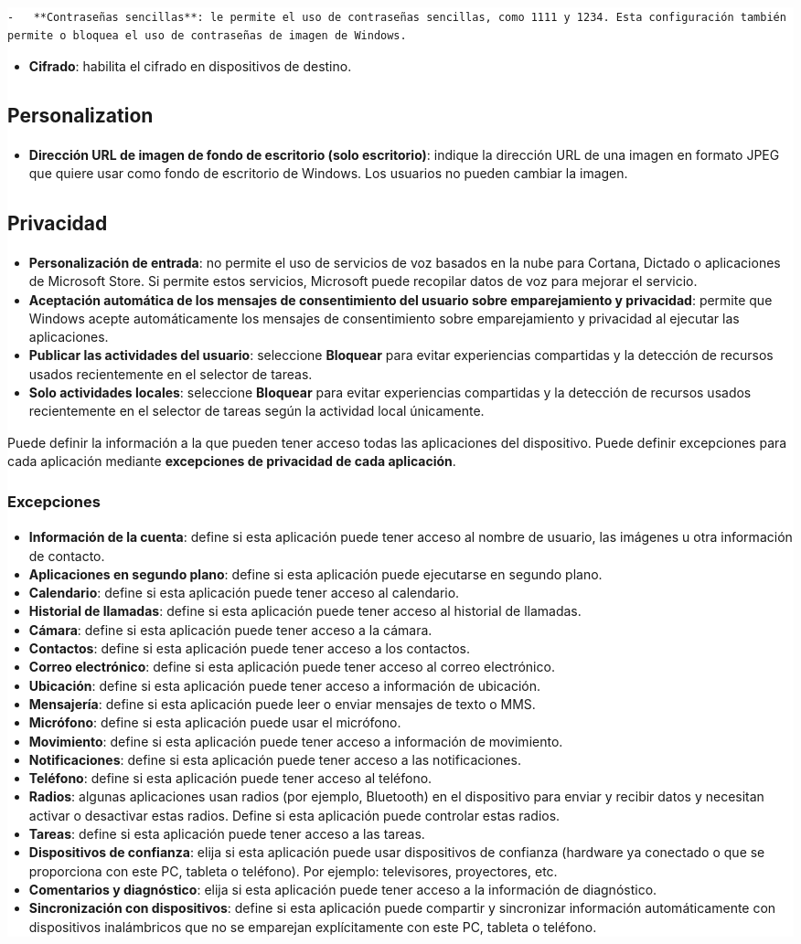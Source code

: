     -   **Contraseñas sencillas**: le permite el uso de contraseñas sencillas, como 1111 y 1234. Esta configuración también permite o bloquea el uso de contraseñas de imagen de Windows.
-   **Cifrado**: habilita el cifrado en dispositivos de destino.

## <a name="personalization"></a>Personalization

- **Dirección URL de imagen de fondo de escritorio (solo escritorio)**: indique la dirección URL de una imagen en formato JPEG que quiere usar como fondo de escritorio de Windows. Los usuarios no pueden cambiar la imagen.

## <a name="privacy"></a>Privacidad

-   **Personalización de entrada**: no permite el uso de servicios de voz basados en la nube para Cortana, Dictado o aplicaciones de Microsoft Store. Si permite estos servicios, Microsoft puede recopilar datos de voz para mejorar el servicio.
-   **Aceptación automática de los mensajes de consentimiento del usuario sobre emparejamiento y privacidad**: permite que Windows acepte automáticamente los mensajes de consentimiento sobre emparejamiento y privacidad al ejecutar las aplicaciones.
- **Publicar las actividades del usuario**: seleccione **Bloquear** para evitar experiencias compartidas y la detección de recursos usados recientemente en el selector de tareas.
- **Solo actividades locales**: seleccione **Bloquear** para evitar experiencias compartidas y la detección de recursos usados recientemente en el selector de tareas según la actividad local únicamente.

Puede definir la información a la que pueden tener acceso todas las aplicaciones del dispositivo. Puede definir excepciones para cada aplicación mediante **excepciones de privacidad de cada aplicación**.

### <a name="exceptions"></a>Excepciones

- **Información de la cuenta**: define si esta aplicación puede tener acceso al nombre de usuario, las imágenes u otra información de contacto.
- **Aplicaciones en segundo plano**: define si esta aplicación puede ejecutarse en segundo plano.
- **Calendario**: define si esta aplicación puede tener acceso al calendario.
- **Historial de llamadas**: define si esta aplicación puede tener acceso al historial de llamadas.
- **Cámara**: define si esta aplicación puede tener acceso a la cámara.
- **Contactos**: define si esta aplicación puede tener acceso a los contactos.
- **Correo electrónico**: define si esta aplicación puede tener acceso al correo electrónico.
- **Ubicación**: define si esta aplicación puede tener acceso a información de ubicación.
- **Mensajería**: define si esta aplicación puede leer o enviar mensajes de texto o MMS.
- **Micrófono**: define si esta aplicación puede usar el micrófono.
- **Movimiento**: define si esta aplicación puede tener acceso a información de movimiento.
- **Notificaciones**: define si esta aplicación puede tener acceso a las notificaciones.
- **Teléfono**: define si esta aplicación puede tener acceso al teléfono.
- **Radios**: algunas aplicaciones usan radios (por ejemplo, Bluetooth) en el dispositivo para enviar y recibir datos y necesitan activar o desactivar estas radios. Define si esta aplicación puede controlar estas radios.
- **Tareas**: define si esta aplicación puede tener acceso a las tareas.
- **Dispositivos de confianza**: elija si esta aplicación puede usar dispositivos de confianza (hardware ya conectado o que se proporciona con este PC, tableta o teléfono). Por ejemplo: televisores, proyectores, etc.
- **Comentarios y diagnóstico**: elija si esta aplicación puede tener acceso a la información de diagnóstico.
- **Sincronización con dispositivos**: define si esta aplicación puede compartir y sincronizar información automáticamente con dispositivos inalámbricos que no se emparejan explícitamente con este PC, tableta o teléfono.
